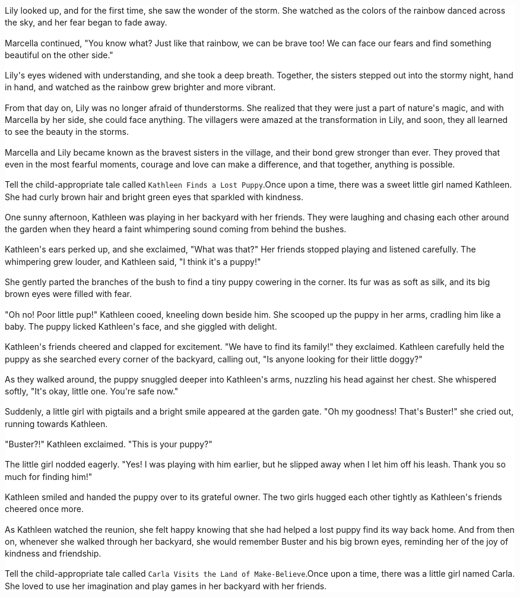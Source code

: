 Lily looked up, and for the first time, she saw the wonder of the storm. She watched as the colors of the rainbow danced across the sky, and her fear began to fade away.

Marcella continued, "You know what? Just like that rainbow, we can be brave too! We can face our fears and find something beautiful on the other side."

Lily's eyes widened with understanding, and she took a deep breath. Together, the sisters stepped out into the stormy night, hand in hand, and watched as the rainbow grew brighter and more vibrant.

From that day on, Lily was no longer afraid of thunderstorms. She realized that they were just a part of nature's magic, and with Marcella by her side, she could face anything. The villagers were amazed at the transformation in Lily, and soon, they all learned to see the beauty in the storms.

Marcella and Lily became known as the bravest sisters in the village, and their bond grew stronger than ever. They proved that even in the most fearful moments, courage and love can make a difference, and that together, anything is possible.<end>

Tell the child-appropriate tale called `Kathleen Finds a Lost Puppy`.<start>Once upon a time, there was a sweet little girl named Kathleen. She had curly brown hair and bright green eyes that sparkled with kindness.

One sunny afternoon, Kathleen was playing in her backyard with her friends. They were laughing and chasing each other around the garden when they heard a faint whimpering sound coming from behind the bushes.

Kathleen's ears perked up, and she exclaimed, "What was that?" Her friends stopped playing and listened carefully. The whimpering grew louder, and Kathleen said, "I think it's a puppy!"

She gently parted the branches of the bush to find a tiny puppy cowering in the corner. Its fur was as soft as silk, and its big brown eyes were filled with fear.

"Oh no! Poor little pup!" Kathleen cooed, kneeling down beside him. She scooped up the puppy in her arms, cradling him like a baby. The puppy licked Kathleen's face, and she giggled with delight.

Kathleen's friends cheered and clapped for excitement. "We have to find its family!" they exclaimed. Kathleen carefully held the puppy as she searched every corner of the backyard, calling out, "Is anyone looking for their little doggy?"

As they walked around, the puppy snuggled deeper into Kathleen's arms, nuzzling his head against her chest. She whispered softly, "It's okay, little one. You're safe now."

Suddenly, a little girl with pigtails and a bright smile appeared at the garden gate. "Oh my goodness! That's Buster!" she cried out, running towards Kathleen.

"Buster?!" Kathleen exclaimed. "This is your puppy?"

The little girl nodded eagerly. "Yes! I was playing with him earlier, but he slipped away when I let him off his leash. Thank you so much for finding him!"

Kathleen smiled and handed the puppy over to its grateful owner. The two girls hugged each other tightly as Kathleen's friends cheered once more.

As Kathleen watched the reunion, she felt happy knowing that she had helped a lost puppy find its way back home. And from then on, whenever she walked through her backyard, she would remember Buster and his big brown eyes, reminding her of the joy of kindness and friendship.<end>

Tell the child-appropriate tale called `Carla Visits the Land of Make-Believe`.<start>Once upon a time, there was a little girl named Carla. She loved to use her imagination and play games in her backyard with her friends.
